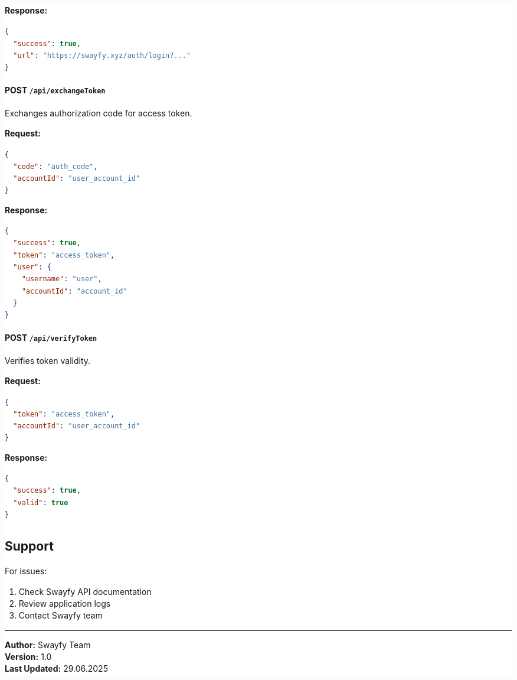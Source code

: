 **Response:**
```json
{
  "success": true,
  "url": "https://swayfy.xyz/auth/login?..."
}
```

#### POST `/api/exchangeToken`
Exchanges authorization code for access token.

**Request:**
```json
{
  "code": "auth_code",
  "accountId": "user_account_id"
}
```

**Response:**
```json
{
  "success": true,
  "token": "access_token",
  "user": {
    "username": "user",
    "accountId": "account_id"
  }
}
```

#### POST `/api/verifyToken`
Verifies token validity.

**Request:**
```json
{
  "token": "access_token",
  "accountId": "user_account_id"
}
```

**Response:**
```json
{
  "success": true,
  "valid": true
}
```

## Support

For issues:
1. Check Swayfy API documentation
2. Review application logs
3. Contact Swayfy team

---

**Author:** Swayfy Team  
**Version:** 1.0  
**Last Updated:** 29.06.2025
